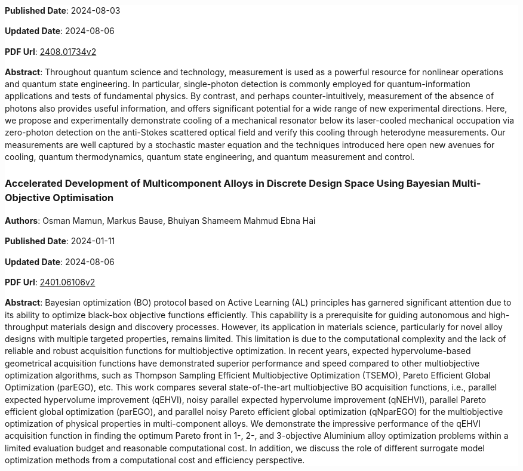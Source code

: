 **Published Date**: 2024-08-03

**Updated Date**: 2024-08-06

**PDF Url**: [2408.01734v2](http://arxiv.org/pdf/2408.01734v2)

**Abstract**: Throughout quantum science and technology, measurement is used as a powerful
resource for nonlinear operations and quantum state engineering. In particular,
single-photon detection is commonly employed for quantum-information
applications and tests of fundamental physics. By contrast, and perhaps
counter-intuitively, measurement of the absence of photons also provides useful
information, and offers significant potential for a wide range of new
experimental directions. Here, we propose and experimentally demonstrate
cooling of a mechanical resonator below its laser-cooled mechanical occupation
via zero-photon detection on the anti-Stokes scattered optical field and verify
this cooling through heterodyne measurements. Our measurements are well
captured by a stochastic master equation and the techniques introduced here
open new avenues for cooling, quantum thermodynamics, quantum state
engineering, and quantum measurement and control.


### Accelerated Development of Multicomponent Alloys in Discrete Design Space Using Bayesian Multi-Objective Optimisation
**Authors**: Osman Mamun, Markus Bause, Bhuiyan Shameem Mahmud Ebna Hai

**Published Date**: 2024-01-11

**Updated Date**: 2024-08-06

**PDF Url**: [2401.06106v2](http://arxiv.org/pdf/2401.06106v2)

**Abstract**: Bayesian optimization (BO) protocol based on Active Learning (AL) principles
has garnered significant attention due to its ability to optimize black-box
objective functions efficiently. This capability is a prerequisite for guiding
autonomous and high-throughput materials design and discovery processes.
However, its application in materials science, particularly for novel alloy
designs with multiple targeted properties, remains limited. This limitation is
due to the computational complexity and the lack of reliable and robust
acquisition functions for multiobjective optimization. In recent years,
expected hypervolume-based geometrical acquisition functions have demonstrated
superior performance and speed compared to other multiobjective optimization
algorithms, such as Thompson Sampling Efficient Multiobjective Optimization
(TSEMO), Pareto Efficient Global Optimization (parEGO), etc. This work compares
several state-of-the-art multiobjective BO acquisition functions, i.e.,
parallel expected hypervolume improvement (qEHVI), noisy parallel expected
hypervolume improvement (qNEHVI), parallel Pareto efficient global optimization
(parEGO), and parallel noisy Pareto efficient global optimization (qNparEGO)
for the multiobjective optimization of physical properties in multi-component
alloys. We demonstrate the impressive performance of the qEHVI acquisition
function in finding the optimum Pareto front in 1-, 2-, and 3-objective
Aluminium alloy optimization problems within a limited evaluation budget and
reasonable computational cost. In addition, we discuss the role of different
surrogate model optimization methods from a computational cost and efficiency
perspective.
